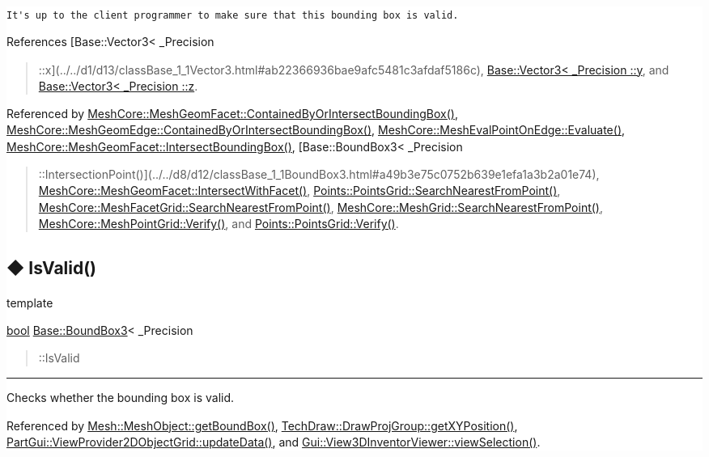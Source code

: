     It's up to the client programmer to make sure that this bounding box is valid. 

References [Base::Vector3< _Precision
>::x](../../d1/d13/classBase_1_1Vector3.html#ab22366936bae9afc5481c3afdaf5186c),
[Base::Vector3< _Precision
>::y](../../d1/d13/classBase_1_1Vector3.html#acafa4f9df0fd3150f73b3e9cbee58fd6),
and [Base::Vector3< _Precision
>::z](../../d1/d13/classBase_1_1Vector3.html#a173b74fd2154f7bc808b36e94b4761da).

Referenced by
[MeshCore::MeshGeomFacet::ContainedByOrIntersectBoundingBox()](../../d4/d8a/classMeshCore_1_1MeshGeomFacet.html#ab69acd5404d7fb80317999198cbbf5d5),
[MeshCore::MeshGeomEdge::ContainedByOrIntersectBoundingBox()](../../db/df3/classMeshCore_1_1MeshGeomEdge.html#adec15290b8b7c3ef8efdef55ffcf2f57),
[MeshCore::MeshEvalPointOnEdge::Evaluate()](../../d1/dc7/classMeshCore_1_1MeshEvalPointOnEdge.html#a27a96ed60ac713ac411ce61ddbce1722),
[MeshCore::MeshGeomFacet::IntersectBoundingBox()](../../d4/d8a/classMeshCore_1_1MeshGeomFacet.html#a0a6b404c351030f6727713ab4b9fa805),
[Base::BoundBox3< _Precision
>::IntersectionPoint()](../../d8/d12/classBase_1_1BoundBox3.html#a49b3e75c0752b639e1efa1a3b2a01e74),
[MeshCore::MeshGeomFacet::IntersectWithFacet()](../../d4/d8a/classMeshCore_1_1MeshGeomFacet.html#a4324352edc96819d5ce83009cd1ed2df),
[Points::PointsGrid::SearchNearestFromPoint()](../../d1/d4d/classPoints_1_1PointsGrid.html#a9e8a253646681956b8c76b82ae8b9032),
[MeshCore::MeshFacetGrid::SearchNearestFromPoint()](../../da/d34/classMeshCore_1_1MeshFacetGrid.html#afbb767d3a8804d125b5d7b80db72d471),
[MeshCore::MeshGrid::SearchNearestFromPoint()](../../d7/ddd/classMeshCore_1_1MeshGrid.html#a77ba9a4de41afd3a10ece52f565f0832),
[MeshCore::MeshPointGrid::Verify()](../../dc/de4/classMeshCore_1_1MeshPointGrid.html#a589ee29752152761422a2c6640e5d4a4),
and
[Points::PointsGrid::Verify()](../../d1/d4d/classPoints_1_1PointsGrid.html#af25ab4e24e21a7e9270fcc06b3ad72d5).

## ◆ IsValid()

template<class _Precision >

[bool](../../d9/db9/classbool.html)
[Base::BoundBox3](../../d8/d12/classBase_1_1BoundBox3.html)< _Precision
>::IsValid  
---  
  
Checks whether the bounding box is valid.

Referenced by
[Mesh::MeshObject::getBoundBox()](../../d8/dcc/classMesh_1_1MeshObject.html#add804b7a6018ab865237929ba06d0e35),
[TechDraw::DrawProjGroup::getXYPosition()](../../d4/d7c/classTechDraw_1_1DrawProjGroup.html#aaeadc17847095c9f9d5ff6db786e04bd),
[PartGui::ViewProvider2DObjectGrid::updateData()](../../d9/d42/classPartGui_1_1ViewProvider2DObjectGrid.html#a90b368f7f4f6e6a9a2806ccbeef15a1f),
and
[Gui::View3DInventorViewer::viewSelection()](../../d5/d29/classGui_1_1View3DInventorViewer.html#a78a46f0773870b552b8c2da284610af8).

